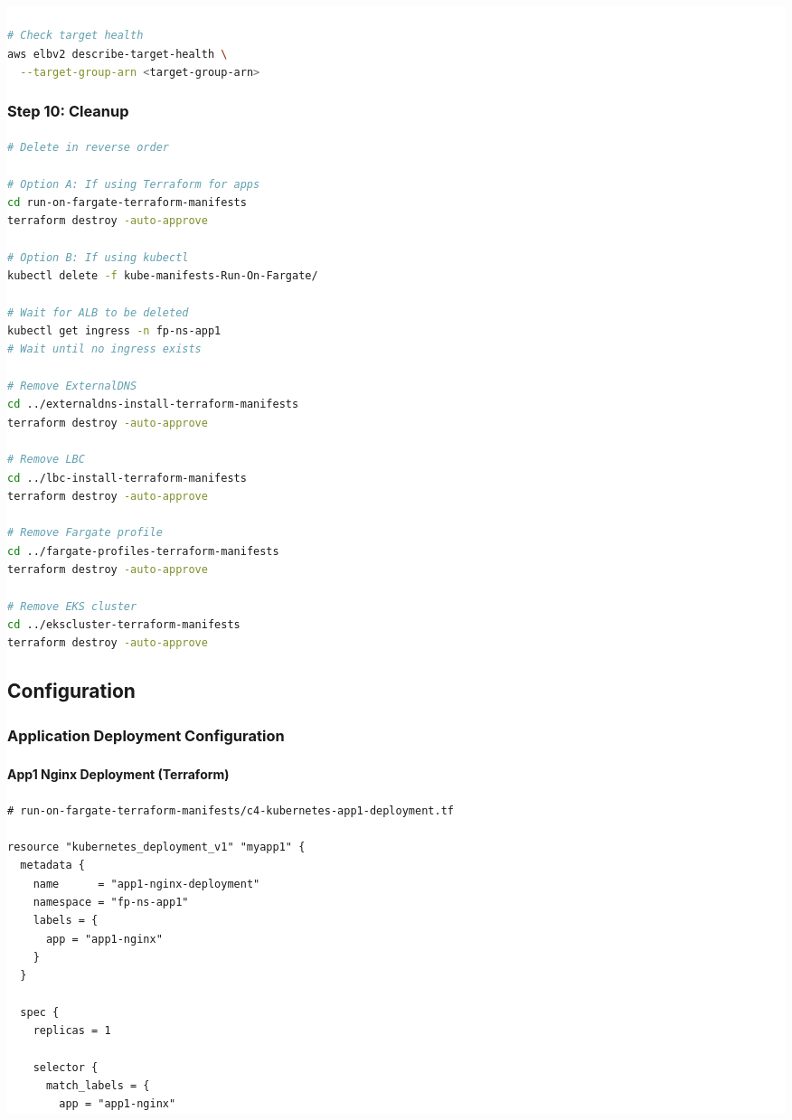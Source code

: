 ```bash

# Check target health
aws elbv2 describe-target-health \
  --target-group-arn <target-group-arn>
```

### Step 10: Cleanup

```bash
# Delete in reverse order

# Option A: If using Terraform for apps
cd run-on-fargate-terraform-manifests
terraform destroy -auto-approve

# Option B: If using kubectl
kubectl delete -f kube-manifests-Run-On-Fargate/

# Wait for ALB to be deleted
kubectl get ingress -n fp-ns-app1
# Wait until no ingress exists

# Remove ExternalDNS
cd ../externaldns-install-terraform-manifests
terraform destroy -auto-approve

# Remove LBC
cd ../lbc-install-terraform-manifests
terraform destroy -auto-approve

# Remove Fargate profile
cd ../fargate-profiles-terraform-manifests
terraform destroy -auto-approve

# Remove EKS cluster
cd ../ekscluster-terraform-manifests
terraform destroy -auto-approve
```

## Configuration

### Application Deployment Configuration

#### App1 Nginx Deployment (Terraform)

```hcl
# run-on-fargate-terraform-manifests/c4-kubernetes-app1-deployment.tf

resource "kubernetes_deployment_v1" "myapp1" {
  metadata {
    name      = "app1-nginx-deployment"
    namespace = "fp-ns-app1"
    labels = {
      app = "app1-nginx"
    }
  }

  spec {
    replicas = 1

    selector {
      match_labels = {
        app = "app1-nginx"
```